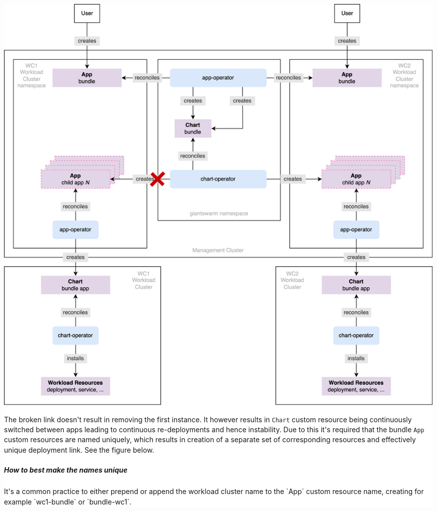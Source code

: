 ![User installs a bundle twice with wrong names](app-bundle-naming-conflict-step-2.png)

The broken link doesn't result in removing the first instance. It however results in `Chart` custom resource being continuously switched between apps leading to continuous re-deployments and hence instability. Due to this it's required that the bundle `App` custom resources are named uniquely, which results in creation of a separate set of corresponding resources and effectively unique deployment link. See the figure below.

<div class="feedback well">
<h5><i class="fa fa-help-outline"></i>
How to best make the names unique
</h5>
It's a common practice to either prepend or append the workload cluster name to the `App` custom resource name, creating for example `wc1-bundle` or `bundle-wc1`.
</div>
